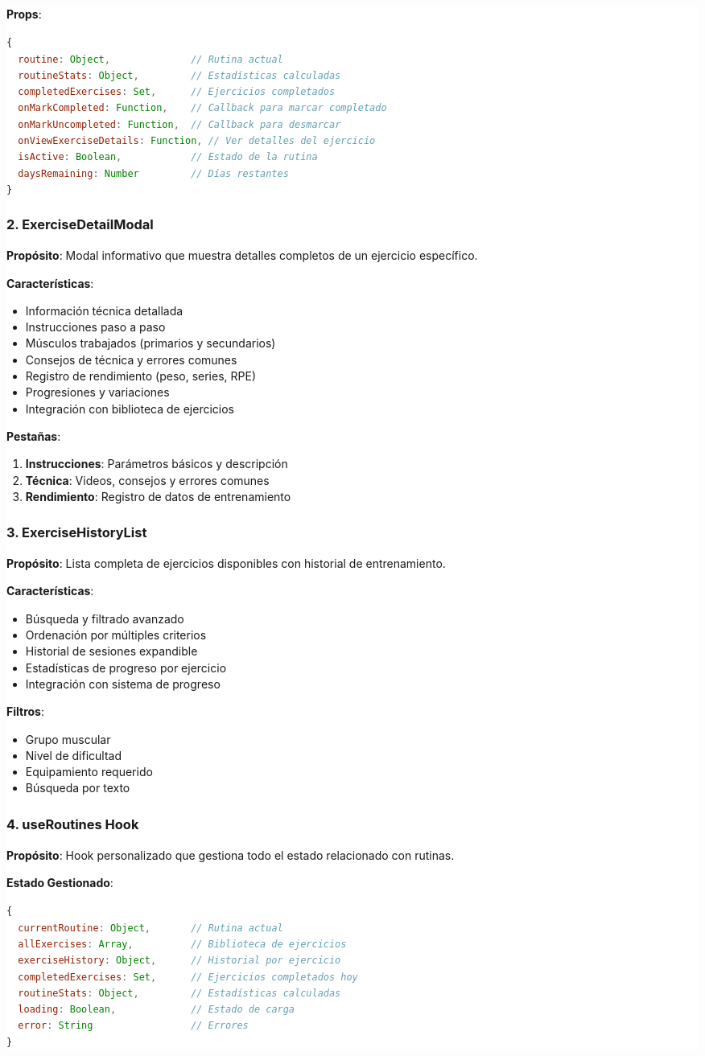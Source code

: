**Props**:
```javascript
{
  routine: Object,              // Rutina actual
  routineStats: Object,         // Estadísticas calculadas
  completedExercises: Set,      // Ejercicios completados
  onMarkCompleted: Function,    // Callback para marcar completado
  onMarkUncompleted: Function,  // Callback para desmarcar
  onViewExerciseDetails: Function, // Ver detalles del ejercicio
  isActive: Boolean,            // Estado de la rutina
  daysRemaining: Number         // Días restantes
}
```

### 2. ExerciseDetailModal

**Propósito**: Modal informativo que muestra detalles completos de un ejercicio específico.

**Características**:
- Información técnica detallada
- Instrucciones paso a paso
- Músculos trabajados (primarios y secundarios)
- Consejos de técnica y errores comunes
- Registro de rendimiento (peso, series, RPE)
- Progresiones y variaciones
- Integración con biblioteca de ejercicios

**Pestañas**:
1. **Instrucciones**: Parámetros básicos y descripción
2. **Técnica**: Videos, consejos y errores comunes
3. **Rendimiento**: Registro de datos de entrenamiento

### 3. ExerciseHistoryList

**Propósito**: Lista completa de ejercicios disponibles con historial de entrenamiento.

**Características**:
- Búsqueda y filtrado avanzado
- Ordenación por múltiples criterios
- Historial de sesiones expandible
- Estadísticas de progreso por ejercicio
- Integración con sistema de progreso

**Filtros**:
- Grupo muscular
- Nivel de dificultad
- Equipamiento requerido
- Búsqueda por texto

### 4. useRoutines Hook

**Propósito**: Hook personalizado que gestiona todo el estado relacionado con rutinas.

**Estado Gestionado**:
```javascript
{
  currentRoutine: Object,       // Rutina actual
  allExercises: Array,          // Biblioteca de ejercicios
  exerciseHistory: Object,      // Historial por ejercicio
  completedExercises: Set,      // Ejercicios completados hoy
  routineStats: Object,         // Estadísticas calculadas
  loading: Boolean,             // Estado de carga
  error: String                 // Errores
}
```
